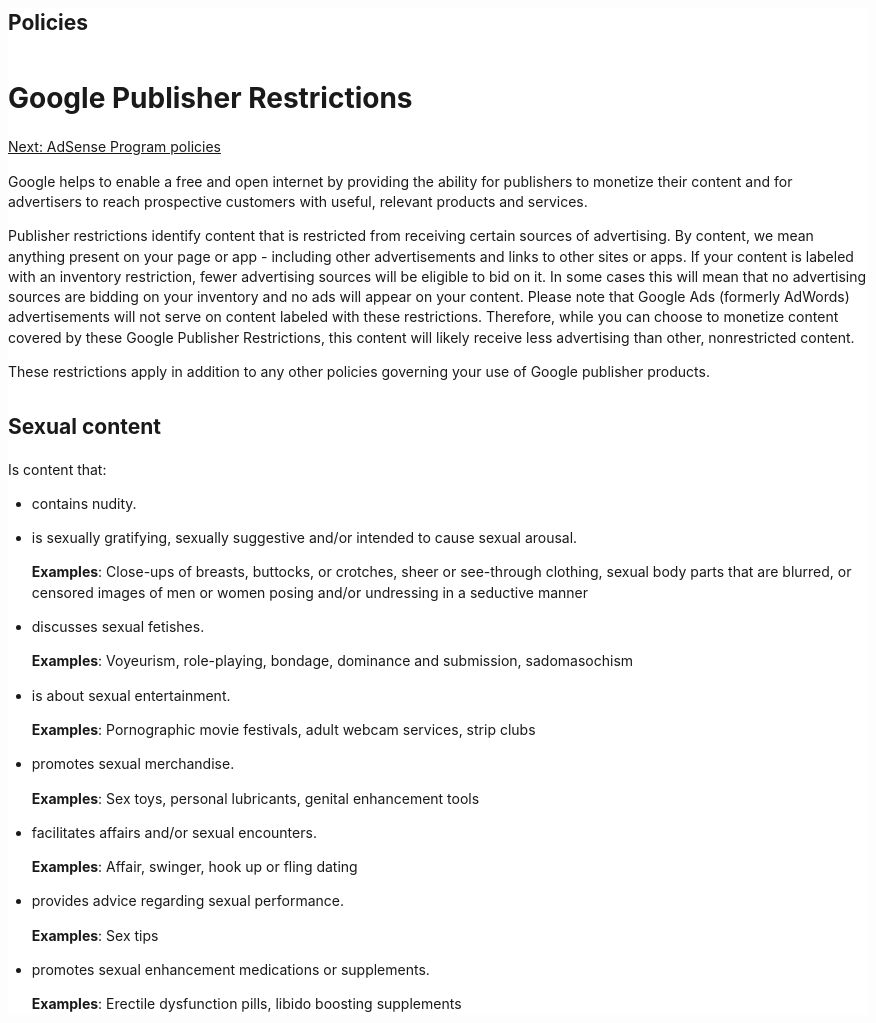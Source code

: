 Policies
--------

Google Publisher Restrictions
=============================

[](https://support.google.com/adsense/answer/9335564?hl=en&ref_topic=1250104)[Next: AdSense Program policies](https://support.google.com/adsense/answer/48182?hl=en&ref_topic=1250104)

Google helps to enable a free and open internet by providing the ability for publishers to monetize their content and for advertisers to reach prospective customers with useful, relevant products and services.

Publisher restrictions identify content that is restricted from receiving certain sources of advertising. By content, we mean anything present on your page or app - including other advertisements and links to other sites or apps. If your content is labeled with an inventory restriction, fewer advertising sources will be eligible to bid on it. In some cases this will mean that no advertising sources are bidding on your inventory and no ads will appear on your content. Please note that Google Ads (formerly AdWords) advertisements will not serve on content labeled with these restrictions. Therefore, while you can choose to monetize content covered by these Google Publisher Restrictions, this content will likely receive less advertising than other, nonrestricted content.

These restrictions apply in addition to any other policies governing your use of Google publisher products.

Sexual content
--------------

Is content that:

*   contains nudity.
*   is sexually gratifying, sexually suggestive and/or intended to cause sexual arousal.
    
    **Examples**: Close-ups of breasts, buttocks, or crotches, sheer or see-through clothing, sexual body parts that are blurred, or censored images of men or women posing and/or undressing in a seductive manner
    
*   discusses sexual fetishes.
    
    **Examples**: Voyeurism, role-playing, bondage, dominance and submission, sadomasochism
    
*   is about sexual entertainment.
    
    **Examples**: Pornographic movie festivals, adult webcam services, strip clubs
    
*   promotes sexual merchandise.
    
    **Examples**: Sex toys, personal lubricants, genital enhancement tools
    
*   facilitates affairs and/or sexual encounters.
    
    **Examples**: Affair, swinger, hook up or fling dating
    
*   provides advice regarding sexual performance.
    
    **Examples**: Sex tips
    
*   promotes sexual enhancement medications or supplements.
    
    **Examples**: Erectile dysfunction pills, libido boosting supplements
    